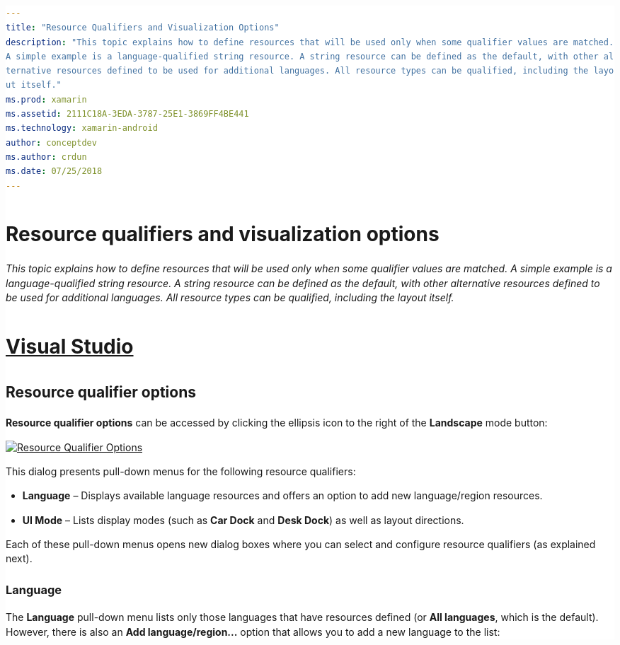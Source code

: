 ```yaml
---
title: "Resource Qualifiers and Visualization Options"
description: "This topic explains how to define resources that will be used only when some qualifier values are matched. A simple example is a language-qualified string resource. A string resource can be defined as the default, with other alternative resources defined to be used for additional languages. All resource types can be qualified, including the layout itself."
ms.prod: xamarin
ms.assetid: 2111C18A-3EDA-3787-25E1-3869FF4BE441
ms.technology: xamarin-android
author: conceptdev
ms.author: crdun
ms.date: 07/25/2018
---
```


# Resource qualifiers and visualization options

_This topic explains how to define resources that will be used only
when some qualifier values are matched. A simple example is a
language-qualified string resource. A string resource can be defined as
the default, with other alternative resources defined to be used for
additional languages. All resource types can be qualified, including
the layout itself._


# [Visual Studio](#tab/windows)

## Resource qualifier options

**Resource qualifier options** can be accessed by clicking the
ellipsis icon to the right of the **Landscape** mode button:

[![Resource Qualifier Options](resource-qualifiers-images/vs/08-resource-qual-opt-sml.png)](resource-qualifiers-images/vs/08-resource-qual-opt.png#lightbox)

This dialog presents pull-down menus for the following resource
qualifiers:

-   **Language** &ndash; Displays available language resources
    and offers an option to add new language/region resources.

-   **UI Mode** &ndash; Lists display modes (such as **Car Dock**
    and **Desk Dock**) as well as layout directions.

Each of these pull-down menus opens new dialog boxes where you
can select and configure resource qualifiers (as explained
next).

### Language

The **Language** pull-down menu lists only those languages that have
resources defined (or **All languages**, which is the default). However,
there is also an **Add language/region...** option that allows you to
add a new language to the list:
